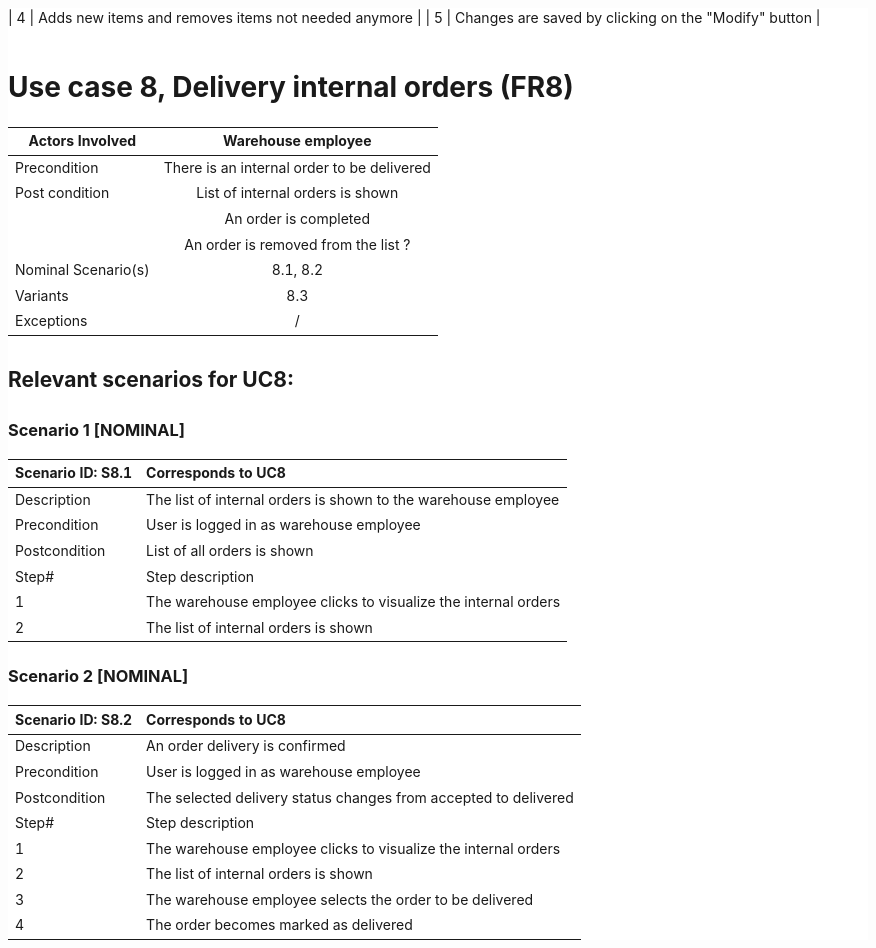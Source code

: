 |  4            | Adds new items and removes items not needed anymore |
|  5            | Changes are saved by clicking on the "Modify" button |

# Use case 8, Delivery internal orders (FR8)

| Actors Involved     | Warehouse employee	|
| -------------       |        :-------------:			| 
|  Precondition       | There is an internal order to be delivered |
|  Post condition     | List of internal orders is shown  |
|		              |	An order is completed    |
|		              |	An order is removed from the list ?	|
|  Nominal Scenario(s)   |  8.1, 8.2				|
| Variants            | 8.3|
| Exceptions | / |

## Relevant scenarios for UC8:		      

###  Scenario 1 [NOMINAL]
| Scenario ID: S8.1         | Corresponds to UC8  |
| ------------- |:-------------| 
| Description 	| The list of internal orders is shown to the warehouse employee |
| Precondition 	| User is logged in as warehouse employee |
| Postcondition |  List of all orders is shown  |
| Step#         |  Step description   |
|  1            | The warehouse employee clicks to visualize the internal orders|  
|  2            | The list of internal orders is shown |

###  Scenario 2  [NOMINAL]
| Scenario ID: S8.2         | Corresponds to UC8  |
| ------------- |:-------------| 
| Description | An order delivery is confirmed |
| Precondition| User is logged in as warehouse employee|
| Postcondition| The selected delivery status changes from accepted to delivered  |
| Step#        | Step description   |
|  1           | The warehouse employee clicks to visualize the internal orders|  
|  2           | The list of internal orders is shown |
|  3	       | The warehouse employee selects the order to be delivered |
|  4 	       | The order becomes marked as delivered |
